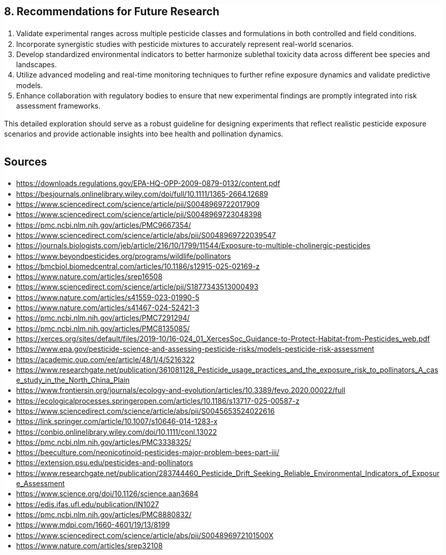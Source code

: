 
## 8. Recommendations for Future Research

1. Validate experimental ranges across multiple pesticide classes and formulations in both controlled and field conditions.
2. Incorporate synergistic studies with pesticide mixtures to accurately represent real-world scenarios.
3. Develop standardized environmental indicators to better harmonize sublethal toxicity data across different bee species and landscapes.
4. Utilize advanced modeling and real-time monitoring techniques to further refine exposure dynamics and validate predictive models.
5. Enhance collaboration with regulatory bodies to ensure that new experimental findings are promptly integrated into risk assessment frameworks.

This detailed exploration should serve as a robust guideline for designing experiments that reflect realistic pesticide exposure scenarios and provide actionable insights into bee health and pollination dynamics.


## Sources

- https://downloads.regulations.gov/EPA-HQ-OPP-2009-0879-0132/content.pdf
- https://besjournals.onlinelibrary.wiley.com/doi/full/10.1111/1365-2664.12689
- https://www.sciencedirect.com/science/article/pii/S0048969722017909
- https://www.sciencedirect.com/science/article/pii/S0048969723048398
- https://pmc.ncbi.nlm.nih.gov/articles/PMC9667354/
- https://www.sciencedirect.com/science/article/abs/pii/S0048969722039547
- https://journals.biologists.com/jeb/article/216/10/1799/11544/Exposure-to-multiple-cholinergic-pesticides
- https://www.beyondpesticides.org/programs/wildlife/pollinators
- https://bmcbiol.biomedcentral.com/articles/10.1186/s12915-025-02169-z
- https://www.nature.com/articles/srep16508
- https://www.sciencedirect.com/science/article/pii/S1877343513000493
- https://www.nature.com/articles/s41559-023-01990-5
- https://www.nature.com/articles/s41467-024-52421-3
- https://pmc.ncbi.nlm.nih.gov/articles/PMC7291294/
- https://pmc.ncbi.nlm.nih.gov/articles/PMC8135085/
- https://xerces.org/sites/default/files/2019-10/16-024_01_XercesSoc_Guidance-to-Protect-Habitat-from-Pesticides_web.pdf
- https://www.epa.gov/pesticide-science-and-assessing-pesticide-risks/models-pesticide-risk-assessment
- https://academic.oup.com/ee/article/48/1/4/5216322
- https://www.researchgate.net/publication/361081128_Pesticide_usage_practices_and_the_exposure_risk_to_pollinators_A_case_study_in_the_North_China_Plain
- https://www.frontiersin.org/journals/ecology-and-evolution/articles/10.3389/fevo.2020.00022/full
- https://ecologicalprocesses.springeropen.com/articles/10.1186/s13717-025-00587-z
- https://www.sciencedirect.com/science/article/abs/pii/S0045653524022616
- https://link.springer.com/article/10.1007/s10646-014-1283-x
- https://conbio.onlinelibrary.wiley.com/doi/10.1111/conl.13022
- https://pmc.ncbi.nlm.nih.gov/articles/PMC3338325/
- https://beeculture.com/neonicotinoid-pesticides-major-problem-bees-part-iii/
- https://extension.psu.edu/pesticides-and-pollinators
- https://www.researchgate.net/publication/283744460_Pesticide_Drift_Seeking_Reliable_Environmental_Indicators_of_Exposure_Assessment
- https://www.science.org/doi/10.1126/science.aan3684
- https://edis.ifas.ufl.edu/publication/IN1027
- https://pmc.ncbi.nlm.nih.gov/articles/PMC8880832/
- https://www.mdpi.com/1660-4601/19/13/8199
- https://www.sciencedirect.com/science/article/abs/pii/S004896972101500X
- https://www.nature.com/articles/srep32108